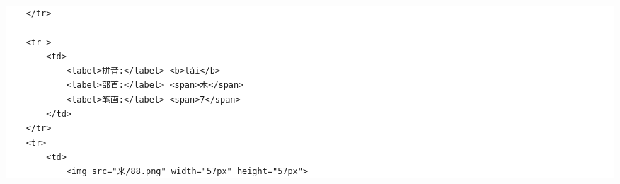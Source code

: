         </tr>

        <tr >
            <td>
                <label>拼音:</label> <b>lái</b> 
                <label>部首:</label> <span>木</span>  
                <label>笔画:</label> <span>7</span>
            </td>
        </tr>
        <tr>
            <td>
                <img src="来/88.png" width="57px" height="57px">